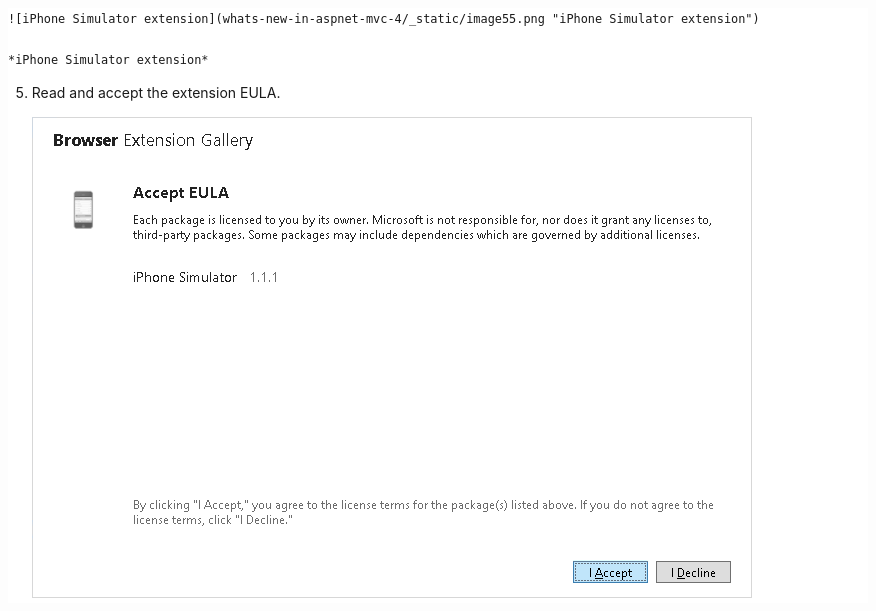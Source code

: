     ![iPhone Simulator extension](whats-new-in-aspnet-mvc-4/_static/image55.png "iPhone Simulator extension")

    *iPhone Simulator extension*
5. Read and accept the extension EULA.

    ![WebMatrix extension EULA](whats-new-in-aspnet-mvc-4/_static/image56.png "WebMatrix extension EULA")
